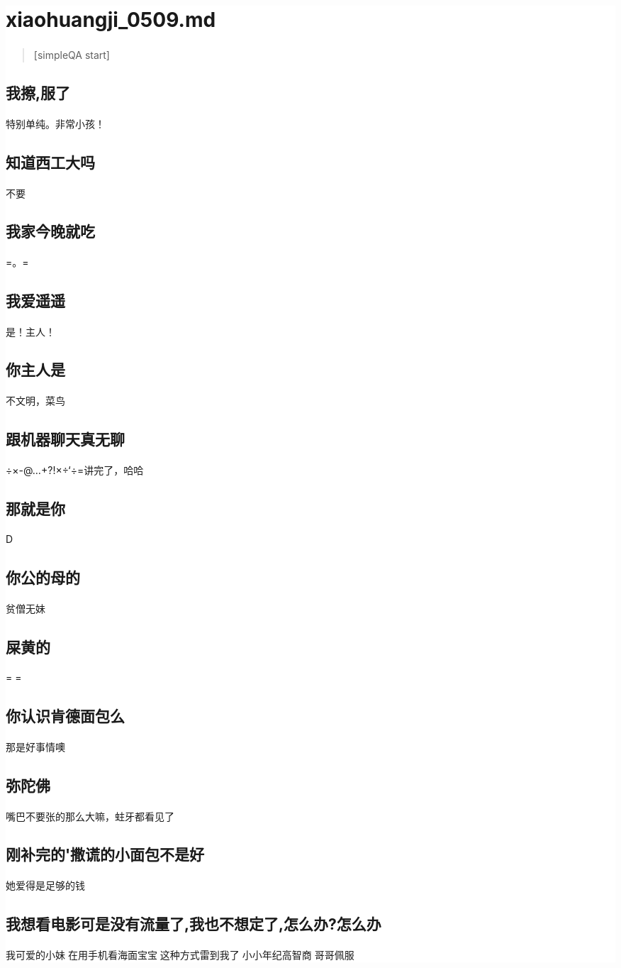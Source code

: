 # xiaohuangji_0509.md


> [simpleQA start]

## 我擦,服了
特别单纯。非常小孩！

## 知道西工大吗
不要

## 我家今晚就吃
=。=

## 我爱遥遥
是！主人！

## 你主人是
不文明，菜鸟

## 跟机器聊天真无聊
÷×-@…+?!×÷‘÷=讲完了，哈哈

## 那就是你
D

## 你公的母的
贫僧无妹

## 屎黄的
= =

## 你认识肯德面包么
那是好事情噢

## 弥陀佛
嘴巴不要张的那么大嘛，蛀牙都看见了

## 刚补完的'撒谎的小面包不是好
她爱得是足够的钱

## 我想看电影可是没有流量了,我也不想定了,怎么办?怎么办
我可爱的小妹 在用手机看海面宝宝 这种方式雷到我了  小小年纪高智商 哥哥佩服
